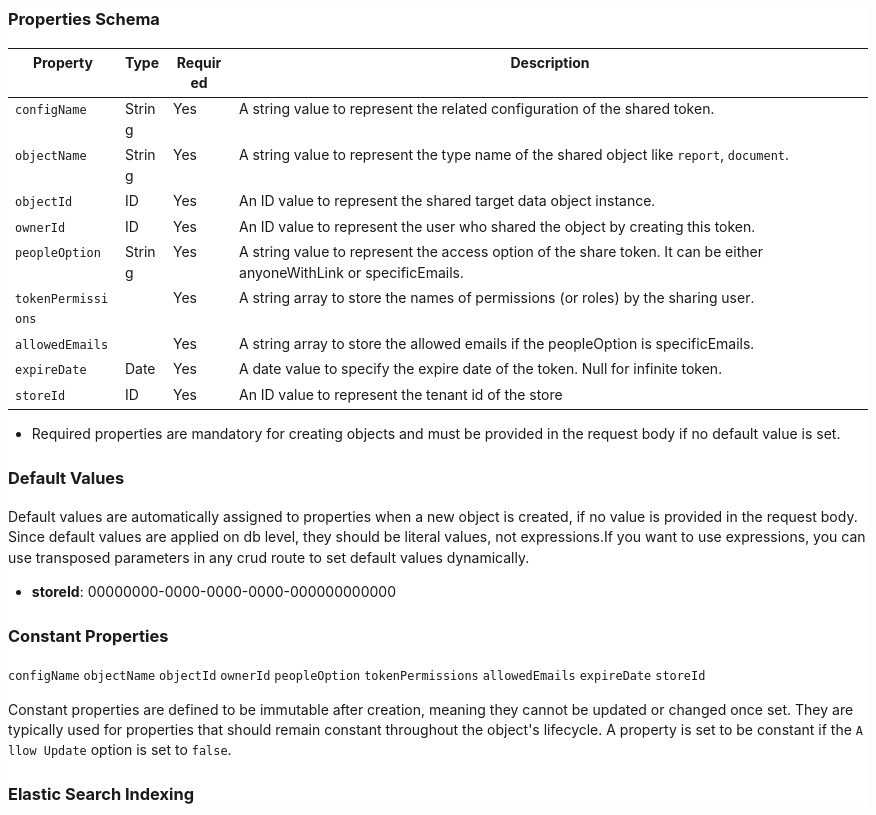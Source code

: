 






### Properties Schema

| Property | Type | Required | Description |
|----------|------|----------|-------------|
| `configName` | String | Yes | A string value to represent the related configuration of the shared token. |
| `objectName` | String | Yes | A string value to represent the type name of the shared object like `report`, `document`. |
| `objectId` | ID | Yes | An ID value to represent the shared target data object instance. |
| `ownerId` | ID | Yes | An ID value to represent the user who shared the object by creating this token. |
| `peopleOption` | String | Yes | A string value to represent the access option of the share token. It can be either anyoneWithLink or specificEmails. |
| `tokenPermissions` |  | Yes | A string array to store the names of  permissions (or roles)  by the sharing user. |
| `allowedEmails` |  | Yes | A string array to store the allowed emails if the peopleOption is specificEmails. |
| `expireDate` | Date | Yes | A date value to specify the expire date of the token. Null for infinite token. |
| `storeId` | ID | Yes | An ID value to represent the tenant id of the store |
* Required properties are mandatory for creating objects and must be provided in the request body if no default value is set.



### Default Values
Default values are automatically assigned to properties when a new object is created, if no value is provided in the request body.
Since default values are applied on db level, they should be literal values, not expressions.If you want to use expressions, you can use transposed parameters in any crud route to set default values dynamically.

- **storeId**: 00000000-0000-0000-0000-000000000000


### Constant Properties

`configName` `objectName` `objectId` `ownerId` `peopleOption` `tokenPermissions` `allowedEmails` `expireDate` `storeId`

Constant properties are defined to be immutable after creation, meaning they cannot be updated or changed once set. They are typically used for properties that should remain constant throughout the object's lifecycle.
A property is set to be constant if the `Allow Update` option is set to `false`.


 

 

 

### Elastic Search Indexing
